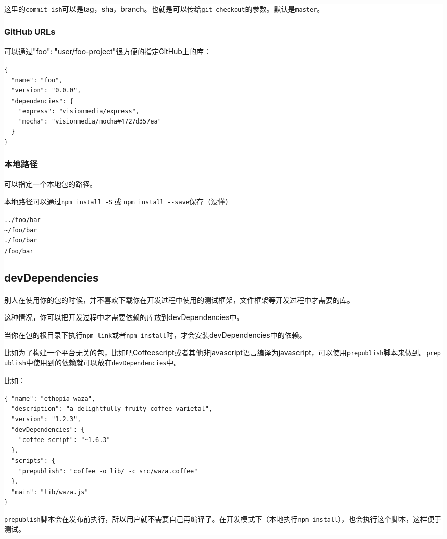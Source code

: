 这里的`commit-ish`可以是tag，sha，branch。也就是可以传给`git checkout`的参数。默认是`master`。

### GitHub URLs
可以通过"foo": "user/foo-project"很方便的指定GitHub上的库：

```
{
  "name": "foo",
  "version": "0.0.0",
  "dependencies": {
    "express": "visionmedia/express",
    "mocha": "visionmedia/mocha#4727d357ea"
  }
}
```

### 本地路径
可以指定一个本地包的路径。

本地路径可以通过`npm install -S` 或 `npm install --save`保存（没懂）

```
../foo/bar
~/foo/bar
./foo/bar
/foo/bar
```

## devDependencies
别人在使用你的包的时候，并不喜欢下载你在开发过程中使用的测试框架，文件框架等开发过程中才需要的库。

这种情况，你可以把开发过程中才需要依赖的库放到devDependencies中。

当你在包的根目录下执行`npm link`或者`npm install`时，才会安装devDependencies中的依赖。

比如为了构建一个平台无关的包，比如吧Coffeescript或者其他非javascript语言编译为javascript，可以使用`prepublish`脚本来做到。`prepublish`中使用到的依赖就可以放在`devDependencies`中。

比如：

```
{ "name": "ethopia-waza",
  "description": "a delightfully fruity coffee varietal",
  "version": "1.2.3",
  "devDependencies": {
    "coffee-script": "~1.6.3"
  },
  "scripts": {
    "prepublish": "coffee -o lib/ -c src/waza.coffee"
  },
  "main": "lib/waza.js"
}
```

`prepublish`脚本会在发布前执行，所以用户就不需要自己再编译了。在开发模式下（本地执行`npm install`），也会执行这个脚本，这样便于测试。
